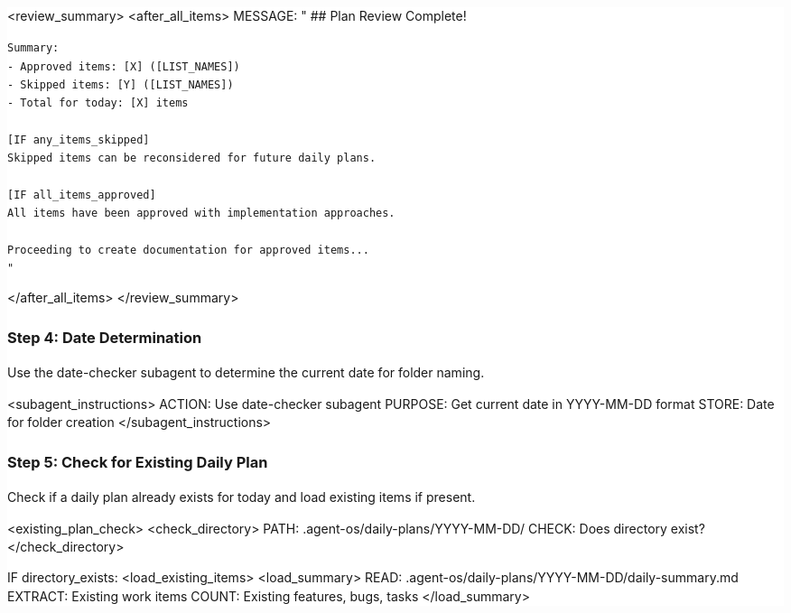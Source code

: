 <review_summary>
  <after_all_items>
    MESSAGE: "
    ## Plan Review Complete!

    Summary:
    - Approved items: [X] ([LIST_NAMES])
    - Skipped items: [Y] ([LIST_NAMES])
    - Total for today: [X] items

    [IF any_items_skipped]
    Skipped items can be reconsidered for future daily plans.

    [IF all_items_approved]
    All items have been approved with implementation approaches.

    Proceeding to create documentation for approved items...
    "
  </after_all_items>
</review_summary>

</step>

<step number="4" subagent="date-checker" name="date_determination">

### Step 4: Date Determination

Use the date-checker subagent to determine the current date for folder naming.

<subagent_instructions>
  ACTION: Use date-checker subagent
  PURPOSE: Get current date in YYYY-MM-DD format
  STORE: Date for folder creation
</subagent_instructions>

</step>

<step number="5" name="check_existing_plan">

### Step 5: Check for Existing Daily Plan

Check if a daily plan already exists for today and load existing items if present.

<existing_plan_check>
  <check_directory>
    PATH: .agent-os/daily-plans/YYYY-MM-DD/
    CHECK: Does directory exist?
  </check_directory>

  IF directory_exists:
    <load_existing_items>
      <load_summary>
        READ: .agent-os/daily-plans/YYYY-MM-DD/daily-summary.md
        EXTRACT: Existing work items
        COUNT: Existing features, bugs, tasks
      </load_summary>

